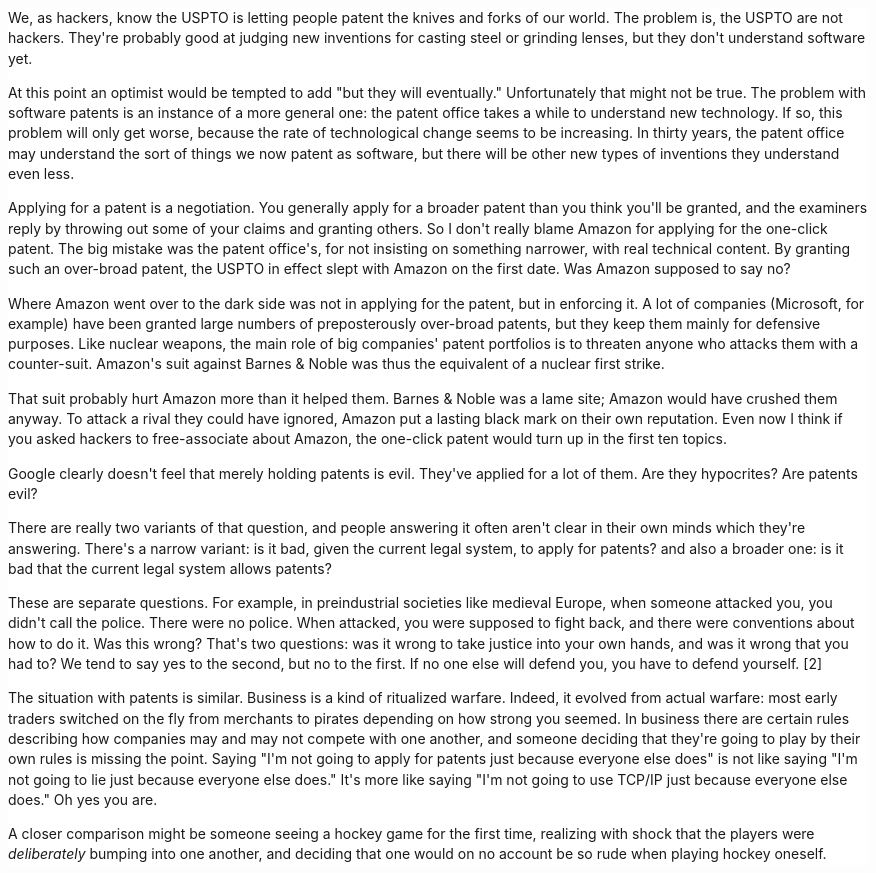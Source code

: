  We, as hackers, know the USPTO is letting people patent the knives and forks of our world. The problem is, the USPTO are not hackers. They're probably good at judging new inventions for casting steel or grinding lenses, but they don't understand software yet.   
  
 At this point an optimist would be tempted to add "but they will eventually." Unfortunately that might not be true. The problem with software patents is an instance of a more general one: the patent office takes a while to understand new technology. If so, this problem will only get worse, because the rate of technological change seems to be increasing. In thirty years, the patent office may understand the sort of things we now patent as software, but there will be other new types of inventions they understand even less.   
  
 Applying for a patent is a negotiation. You generally apply for a broader patent than you think you'll be granted, and the examiners reply by throwing out some of your claims and granting others. So I don't really blame Amazon for applying for the one-click patent. The big mistake was the patent office's, for not insisting on something narrower, with real technical content. By granting such an over-broad patent, the USPTO in effect slept with Amazon on the first date. Was Amazon supposed to say no?   
  
 Where Amazon went over to the dark side was not in applying for the patent, but in enforcing it. A lot of companies (Microsoft, for example) have been granted large numbers of preposterously over-broad patents, but they keep them mainly for defensive purposes. Like nuclear weapons, the main role of big companies' patent portfolios is to threaten anyone who attacks them with a counter-suit. Amazon's suit against Barnes & Noble was thus the equivalent of a nuclear first strike.   
  
 That suit probably hurt Amazon more than it helped them. Barnes & Noble was a lame site; Amazon would have crushed them anyway. To attack a rival they could have ignored, Amazon put a lasting black mark on their own reputation. Even now I think if you asked hackers to free-associate about Amazon, the one-click patent would turn up in the first ten topics.   
  
 Google clearly doesn't feel that merely holding patents is evil. They've applied for a lot of them. Are they hypocrites? Are patents evil?   
  
 There are really two variants of that question, and people answering it often aren't clear in their own minds which they're answering. There's a narrow variant: is it bad, given the current legal system, to apply for patents? and also a broader one: is it bad that the current legal system allows patents?   
  
 These are separate questions. For example, in preindustrial societies like medieval Europe, when someone attacked you, you didn't call the police. There were no police. When attacked, you were supposed to fight back, and there were conventions about how to do it. Was this wrong? That's two questions: was it wrong to take justice into your own hands, and was it wrong that you had to? We tend to say yes to the second, but no to the first. If no one else will defend you, you have to defend yourself. [2]   
  
 The situation with patents is similar. Business is a kind of ritualized warfare. Indeed, it evolved from actual warfare: most early traders switched on the fly from merchants to pirates depending on how strong you seemed. In business there are certain rules describing how companies may and may not compete with one another, and someone deciding that they're going to play by their own rules is missing the point. Saying "I'm not going to apply for patents just because everyone else does" is not like saying "I'm not going to lie just because everyone else does." It's more like saying "I'm not going to use TCP/IP just because everyone else does." Oh yes you are.   
  
 A closer comparison might be someone seeing a hockey game for the first time, realizing with shock that the players were _deliberately_ bumping into one another, and deciding that one would on no account be so rude when playing hockey oneself.   
  